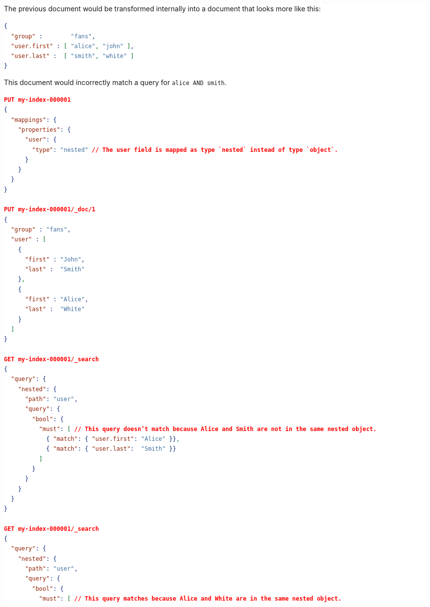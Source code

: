 The previous document would be transformed internally into a document that looks more like this:

```json
{
  "group" :        "fans",
  "user.first" : [ "alice", "john" ],
  "user.last" :  [ "smith", "white" ]
}
```

This document would incorrectly match a query for `alice AND smith`.

```json
PUT my-index-000001
{
  "mappings": {
    "properties": {
      "user": {
        "type": "nested" // The user field is mapped as type `nested` instead of type `object`.
      }
    }
  }
}

PUT my-index-000001/_doc/1
{
  "group" : "fans",
  "user" : [
    {
      "first" : "John",
      "last" :  "Smith"
    },
    {
      "first" : "Alice",
      "last" :  "White"
    }
  ]
}

GET my-index-000001/_search
{
  "query": {
    "nested": {
      "path": "user",
      "query": {
        "bool": {
          "must": [ // This query doesn’t match because Alice and Smith are not in the same nested object.
            { "match": { "user.first": "Alice" }},
            { "match": { "user.last":  "Smith" }} 
          ]
        }
      }
    }
  }
}

GET my-index-000001/_search
{
  "query": {
    "nested": {
      "path": "user",
      "query": {
        "bool": {
          "must": [ // This query matches because Alice and White are in the same nested object.
```